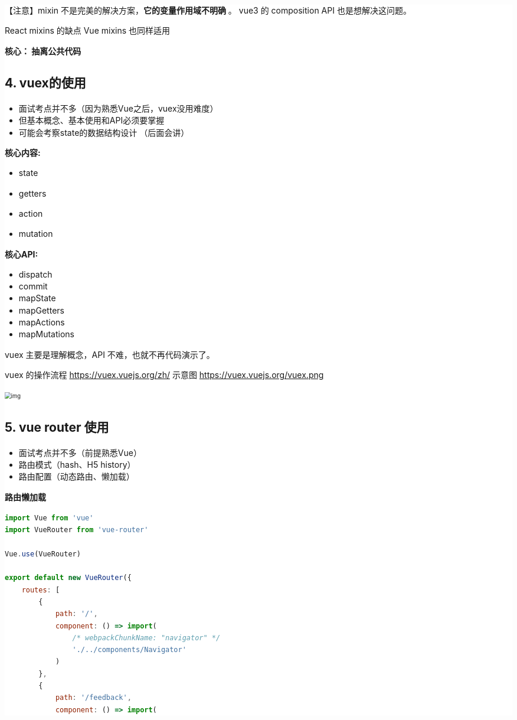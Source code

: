 【注意】mixin 不是完美的解决方案，**它的变量作用域不明确** 。
vue3 的 composition API 也是想解决这问题。

React mixins 的缺点
Vue mixins 也同样适用



**核心： 抽离公共代码**



## 4. vuex的使用

+ 面试考点并不多（因为熟悉Vue之后，vuex没用难度）
+ 但基本概念、基本使用和API必须要掌握
+ 可能会考察state的数据结构设计 （后面会讲）

**核心内容:**

- state

- getters

- action

- mutation

**核心API:**

  - dispatch
  - commit
  - mapState
  - mapGetters
  - mapActions
  - mapMutations

vuex 主要是理解概念，API 不难，也就不再代码演示了。

vuex 的操作流程 https://vuex.vuejs.org/zh/ 示意图 https://vuex.vuejs.org/vuex.png

<img src="https://vuex.vuejs.org/vuex.png" alt="img" style="zoom: 67%;" />



## 5. vue router 使用

+ 面试考点并不多（前提熟悉Vue）
+ 路由模式（hash、H5 history）
+ 路由配置（动态路由、懒加载）



**路由懒加载**

``` js
import Vue from 'vue'
import VueRouter from 'vue-router'

Vue.use(VueRouter)

export default new VueRouter({
    routes: [
        {
            path: '/',
            component: () => import(
                /* webpackChunkName: "navigator" */
                './../components/Navigator'
            )
        },
        {
            path: '/feedback',
            component: () => import(
```